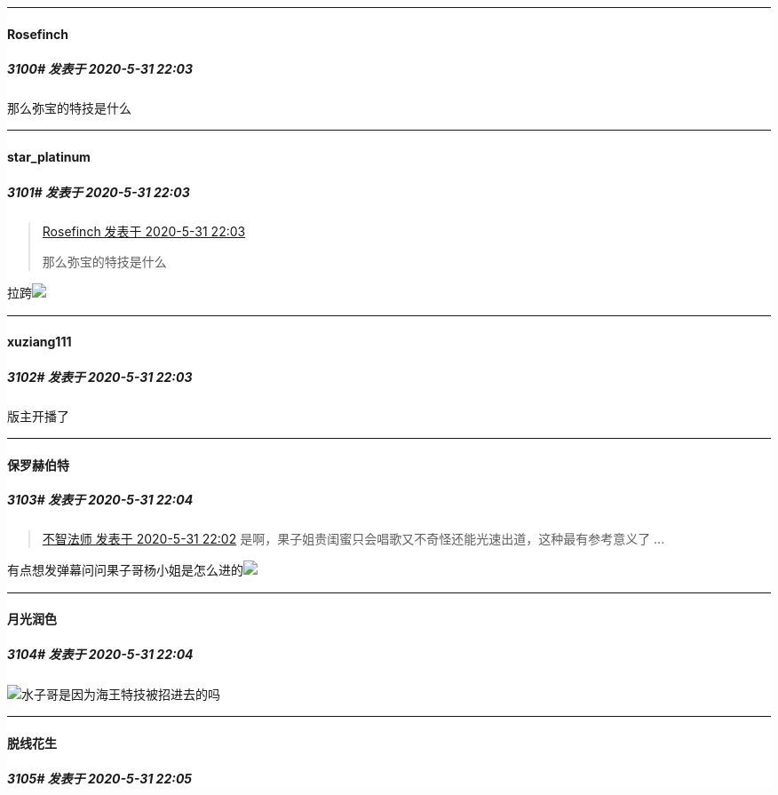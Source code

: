 *****

####  Rosefinch  
##### 3100#       发表于 2020-5-31 22:03


那么弥宝的特技是什么


*****

####  star_platinum  
##### 3101#       发表于 2020-5-31 22:03


<blockquote><a href="httphttps://bbs.saraba1st.com/2b/forum.php?mod=redirect&amp;goto=findpost&amp;pid=47629976&amp;ptid=1938285" target="_blank">Rosefinch 发表于 2020-5-31 22:03</a>

那么弥宝的特技是什么</blockquote>
拉跨<img src="https://static.saraba1st.com/image/smiley/face2017/035.png" referrerpolicy="no-referrer">


*****

####  xuziang111  
##### 3102#       发表于 2020-5-31 22:03


版主开播了


*****

####  保罗赫伯特  
##### 3103#       发表于 2020-5-31 22:04


<blockquote><a href="httphttps://bbs.saraba1st.com/2b/forum.php?mod=redirect&amp;goto=findpost&amp;pid=47629974&amp;ptid=1938285" target="_blank">不智法师 发表于 2020-5-31 22:02</a>
是啊，果子姐贵闺蜜只会唱歌又不奇怪还能光速出道，这种最有参考意义了 ...</blockquote>
有点想发弹幕问问果子哥杨小姐是怎么进的<img src="https://static.saraba1st.com/image/smiley/face2017/065.png" referrerpolicy="no-referrer">


*****

####  月光润色  
##### 3104#       发表于 2020-5-31 22:04


<img src="https://static.saraba1st.com/image/smiley/face2017/067.png" referrerpolicy="no-referrer">水子哥是因为海王特技被招进去的吗


*****

####  脱线花生  
##### 3105#       发表于 2020-5-31 22:05
